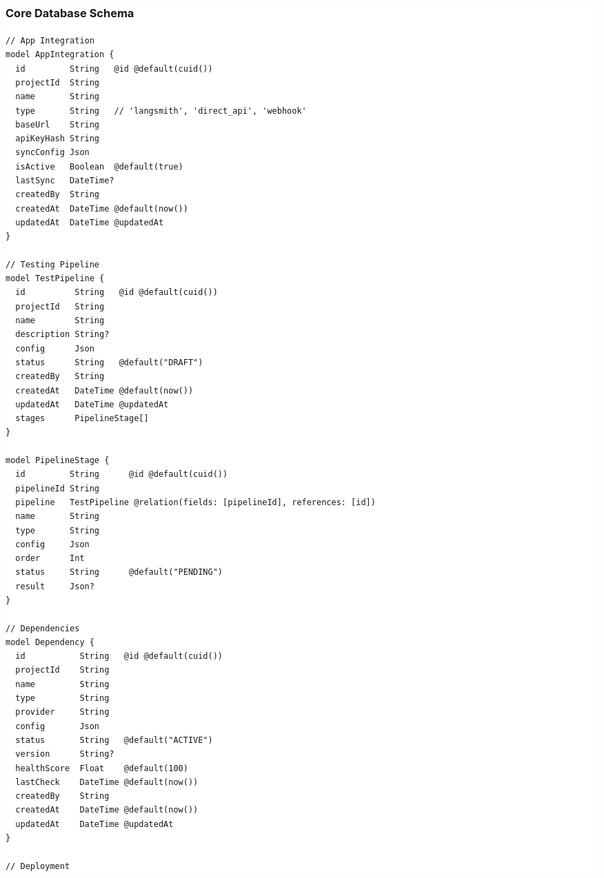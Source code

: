 ### Core Database Schema

```prisma
// App Integration
model AppIntegration {
  id         String   @id @default(cuid())
  projectId  String
  name       String
  type       String   // 'langsmith', 'direct_api', 'webhook'
  baseUrl    String
  apiKeyHash String
  syncConfig Json
  isActive   Boolean  @default(true)
  lastSync   DateTime?
  createdBy  String
  createdAt  DateTime @default(now())
  updatedAt  DateTime @updatedAt
}

// Testing Pipeline
model TestPipeline {
  id          String   @id @default(cuid())
  projectId   String
  name        String
  description String?
  config      Json
  status      String   @default("DRAFT")
  createdBy   String
  createdAt   DateTime @default(now())
  updatedAt   DateTime @updatedAt
  stages      PipelineStage[]
}

model PipelineStage {
  id         String      @id @default(cuid())
  pipelineId String
  pipeline   TestPipeline @relation(fields: [pipelineId], references: [id])
  name       String
  type       String
  config     Json
  order      Int
  status     String      @default("PENDING")
  result     Json?
}

// Dependencies
model Dependency {
  id           String   @id @default(cuid())
  projectId    String
  name         String
  type         String
  provider     String
  config       Json
  status       String   @default("ACTIVE")
  version      String?
  healthScore  Float    @default(100)
  lastCheck    DateTime @default(now())
  createdBy    String
  createdAt    DateTime @default(now())
  updatedAt    DateTime @updatedAt
}

// Deployment
```